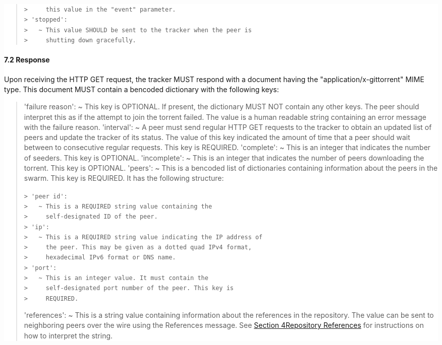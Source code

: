 >     >     this value in the "event" parameter.
>     > 'stopped':
>     >   ~ This value SHOULD be sent to the tracker when the peer is
>     >     shutting down gracefully.
>
#### 7.2 Response

Upon receiving the HTTP GET request, the tracker MUST respond with a
document having the "application/x-gittorrent" MIME type. This document
MUST contain a bencoded dictionary with the following keys:

> 'failure reason':
>   ~ This key is OPTIONAL. If present, the dictionary MUST NOT contain
>     any other keys. The peer should interpret this as if the attempt
>     to join the torrent failed. The value is a human readable string
>     containing an error message with the failure reason.
> 'interval':
>   ~ A peer must send regular HTTP GET requests to the tracker to
>     obtain an updated list of peers and update the tracker of its
>     status. The value of this key indicated the amount of time that a
>     peer should wait between to consecutive regular requests. This key
>     is REQUIRED.
> 'complete':
>   ~ This is an integer that indicates the number of seeders. This key
>     is OPTIONAL.
> 'incomplete':
>   ~ This is an integer that indicates the number of peers downloading
>     the torrent. This key is OPTIONAL.
> 'peers':
>   ~ This is a bencoded list of dictionaries containing information
>     about the peers in the swarm. This key is REQUIRED. It has the
>     following structure:
>
>     > 'peer id':
>     >   ~ This is a REQUIRED string value containing the
>     >     self-designated ID of the peer.
>     > 'ip':
>     >   ~ This is a REQUIRED string value indicating the IP address of
>     >     the peer. This may be given as a dotted quad IPv4 format,
>     >     hexadecimal IPv6 format or DNS name.
>     > 'port':
>     >   ~ This is an integer value. It must contain the
>     >     self-designated port number of the peer. This key is
>     >     REQUIRED.
>
> 'references':
>   ~ This is a string value containing information about the references
>     in the repository. The value can be sent to neighboring peers over
>     the wire using the References message. See [Section 4Repository
>     References](#references) for instructions on how to interpret the
>     string.
